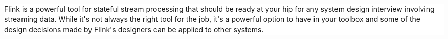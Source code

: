 
Flink is a powerful tool for stateful stream processing that should be ready at your hip for any system design interview involving streaming data. While it's not always the right tool for the job, it's a powerful option to have in your toolbox and some of the design decisions made by Flink's designers can be applied to other systems.



































